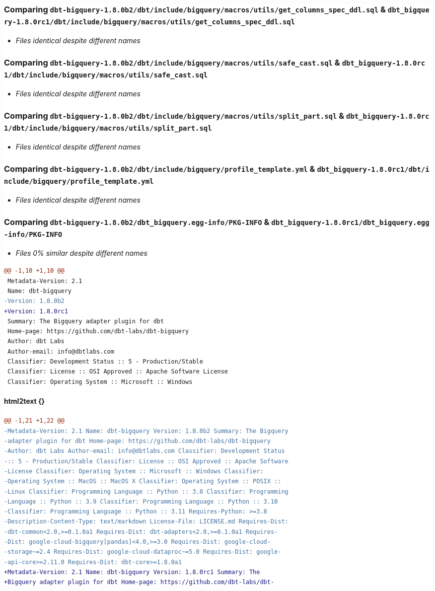 ### Comparing `dbt-bigquery-1.8.0b2/dbt/include/bigquery/macros/utils/get_columns_spec_ddl.sql` & `dbt_bigquery-1.8.0rc1/dbt/include/bigquery/macros/utils/get_columns_spec_ddl.sql`

 * *Files identical despite different names*

### Comparing `dbt-bigquery-1.8.0b2/dbt/include/bigquery/macros/utils/safe_cast.sql` & `dbt_bigquery-1.8.0rc1/dbt/include/bigquery/macros/utils/safe_cast.sql`

 * *Files identical despite different names*

### Comparing `dbt-bigquery-1.8.0b2/dbt/include/bigquery/macros/utils/split_part.sql` & `dbt_bigquery-1.8.0rc1/dbt/include/bigquery/macros/utils/split_part.sql`

 * *Files identical despite different names*

### Comparing `dbt-bigquery-1.8.0b2/dbt/include/bigquery/profile_template.yml` & `dbt_bigquery-1.8.0rc1/dbt/include/bigquery/profile_template.yml`

 * *Files identical despite different names*

### Comparing `dbt-bigquery-1.8.0b2/dbt_bigquery.egg-info/PKG-INFO` & `dbt_bigquery-1.8.0rc1/dbt_bigquery.egg-info/PKG-INFO`

 * *Files 0% similar despite different names*

```diff
@@ -1,10 +1,10 @@
 Metadata-Version: 2.1
 Name: dbt-bigquery
-Version: 1.8.0b2
+Version: 1.8.0rc1
 Summary: The Bigquery adapter plugin for dbt
 Home-page: https://github.com/dbt-labs/dbt-bigquery
 Author: dbt Labs
 Author-email: info@dbtlabs.com
 Classifier: Development Status :: 5 - Production/Stable
 Classifier: License :: OSI Approved :: Apache Software License
 Classifier: Operating System :: Microsoft :: Windows
```

#### html2text {}

```diff
@@ -1,21 +1,22 @@
-Metadata-Version: 2.1 Name: dbt-bigquery Version: 1.8.0b2 Summary: The Bigquery
-adapter plugin for dbt Home-page: https://github.com/dbt-labs/dbt-bigquery
-Author: dbt Labs Author-email: info@dbtlabs.com Classifier: Development Status
-:: 5 - Production/Stable Classifier: License :: OSI Approved :: Apache Software
-License Classifier: Operating System :: Microsoft :: Windows Classifier:
-Operating System :: MacOS :: MacOS X Classifier: Operating System :: POSIX ::
-Linux Classifier: Programming Language :: Python :: 3.8 Classifier: Programming
-Language :: Python :: 3.9 Classifier: Programming Language :: Python :: 3.10
-Classifier: Programming Language :: Python :: 3.11 Requires-Python: >=3.8
-Description-Content-Type: text/markdown License-File: LICENSE.md Requires-Dist:
-dbt-common<2.0,>=0.1.0a1 Requires-Dist: dbt-adapters<2.0,>=0.1.0a1 Requires-
-Dist: google-cloud-bigquery[pandas]<4.0,>=3.0 Requires-Dist: google-cloud-
-storage~=2.4 Requires-Dist: google-cloud-dataproc~=5.0 Requires-Dist: google-
-api-core>=2.11.0 Requires-Dist: dbt-core>=1.8.0a1
+Metadata-Version: 2.1 Name: dbt-bigquery Version: 1.8.0rc1 Summary: The
+Bigquery adapter plugin for dbt Home-page: https://github.com/dbt-labs/dbt-
```
